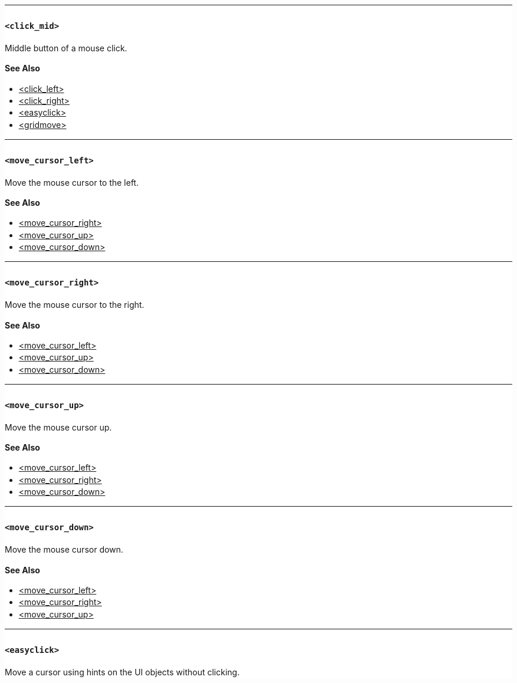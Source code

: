 <hr class="dash">

### **`<click_mid>`**
Middle button of a mouse click.

**See Also**
- [\<click_left\>](./#click_left)
- [\<click_right\>](./#click_right)
- [\<easyclick\>](./#easyclick)
- [\<gridmove\>](./#gridmove)

<hr class="dash">

### **`<move_cursor_left>`**
Move the mouse cursor to the left.

**See Also**
- [\<move_cursor_right\>](./#move_cursor_right)
- [\<move_cursor_up\>](./#move_cursor_up)
- [\<move_cursor_down\>](./#move_cursor_down)

<hr class="dash">

### **`<move_cursor_right>`**
Move the mouse cursor to the right.

**See Also**
- [\<move_cursor_left\>](./#move_cursor_left)
- [\<move_cursor_up\>](./#move_cursor_up)
- [\<move_cursor_down\>](./#move_cursor_down)

<hr class="dash">

### **`<move_cursor_up>`**
Move the mouse cursor up.

**See Also**
- [\<move_cursor_left\>](./#move_cursor_left)
- [\<move_cursor_right\>](./#move_cursor_right)
- [\<move_cursor_down\>](./#move_cursor_down)

<hr class="dash">


### **`<move_cursor_down>`**
Move the mouse cursor down.

**See Also**
- [\<move_cursor_left\>](./#move_cursor_left)
- [\<move_cursor_right\>](./#move_cursor_right)
- [\<move_cursor_up\>](./#move_cursor_up)

<hr class="dash">

### **`<easyclick>`**
Move a cursor using hints on the UI objects without clicking.
